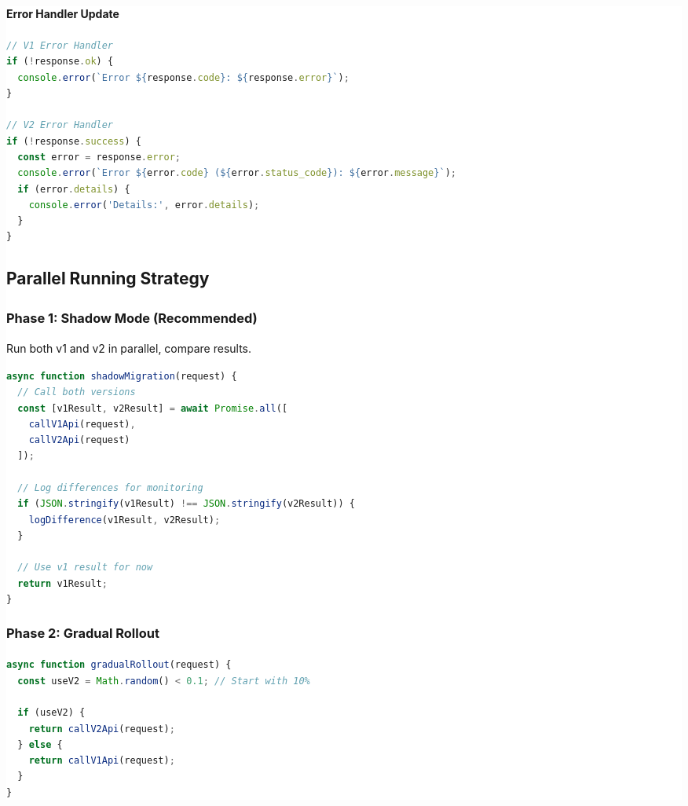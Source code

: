 #### Error Handler Update
```javascript
// V1 Error Handler
if (!response.ok) {
  console.error(`Error ${response.code}: ${response.error}`);
}

// V2 Error Handler
if (!response.success) {
  const error = response.error;
  console.error(`Error ${error.code} (${error.status_code}): ${error.message}`);
  if (error.details) {
    console.error('Details:', error.details);
  }
}
```

## Parallel Running Strategy

### Phase 1: Shadow Mode (Recommended)
Run both v1 and v2 in parallel, compare results.

```javascript
async function shadowMigration(request) {
  // Call both versions
  const [v1Result, v2Result] = await Promise.all([
    callV1Api(request),
    callV2Api(request)
  ]);
  
  // Log differences for monitoring
  if (JSON.stringify(v1Result) !== JSON.stringify(v2Result)) {
    logDifference(v1Result, v2Result);
  }
  
  // Use v1 result for now
  return v1Result;
}
```

### Phase 2: Gradual Rollout
```javascript
async function gradualRollout(request) {
  const useV2 = Math.random() < 0.1; // Start with 10%
  
  if (useV2) {
    return callV2Api(request);
  } else {
    return callV1Api(request);
  }
}
```
